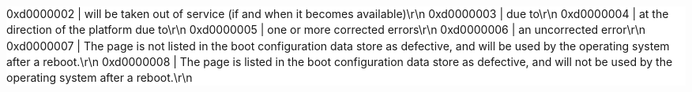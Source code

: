 0xd0000002 | will be taken out of service (if and when it becomes available)\r\n
0xd0000003 | due to\r\n
0xd0000004 | at the direction of the platform due to\r\n
0xd0000005 | one or more corrected errors\r\n
0xd0000006 | an uncorrected error\r\n
0xd0000007 | The page is not listed in the boot configuration data store as defective, and will be used by the operating system after a reboot.\r\n
0xd0000008 | The page is listed in the boot configuration data store as defective, and will not be used by the operating system after a reboot.\r\n
